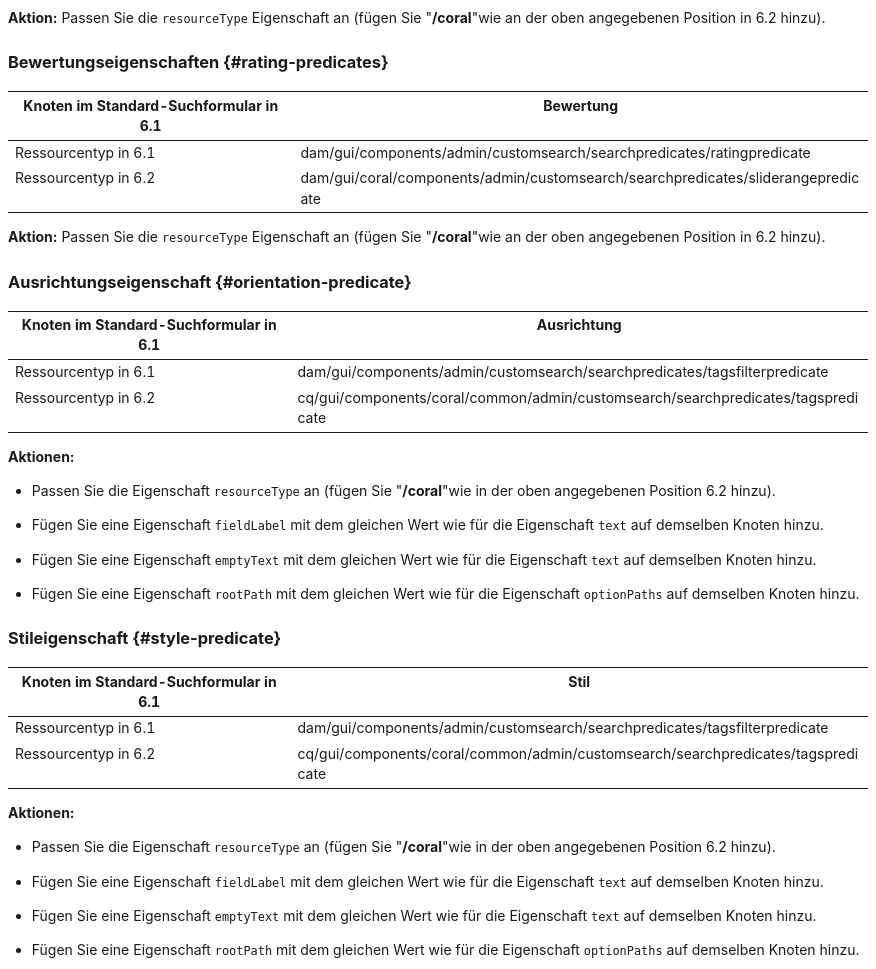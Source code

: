 **Aktion:** Passen Sie die  `resourceType` Eigenschaft an (fügen Sie &quot;**/coral**&quot;wie an der oben angegebenen Position in 6.2 hinzu).

### Bewertungseigenschaften {#rating-predicates}

| Knoten im Standard-Suchformular in 6.1 | Bewertung |
|---|---|
| Ressourcentyp in 6.1 | dam/gui/components/admin/customsearch/searchpredicates/ratingpredicate |
| Ressourcentyp in 6.2 | dam/gui/coral/components/admin/customsearch/searchpredicates/sliderangepredicate |

**Aktion:** Passen Sie die  `resourceType` Eigenschaft an (fügen Sie &quot;**/coral**&quot;wie an der oben angegebenen Position in 6.2 hinzu).

### Ausrichtungseigenschaft {#orientation-predicate}

| Knoten im Standard-Suchformular in 6.1 | Ausrichtung |
|---|---|
| Ressourcentyp in 6.1 | dam/gui/components/admin/customsearch/searchpredicates/tagsfilterpredicate |
| Ressourcentyp in 6.2 | cq/gui/components/coral/common/admin/customsearch/searchpredicates/tagspredicate |

**Aktionen:**

* Passen Sie die Eigenschaft `resourceType` an (fügen Sie &quot;**/coral**&quot;wie in der oben angegebenen Position 6.2 hinzu).

* Fügen Sie eine Eigenschaft `fieldLabel` mit dem gleichen Wert wie für die Eigenschaft `text` auf demselben Knoten hinzu.

* Fügen Sie eine Eigenschaft `emptyText` mit dem gleichen Wert wie für die Eigenschaft `text` auf demselben Knoten hinzu.

* Fügen Sie eine Eigenschaft `rootPath` mit dem gleichen Wert wie für die Eigenschaft `optionPaths` auf demselben Knoten hinzu.

### Stileigenschaft {#style-predicate}

| Knoten im Standard-Suchformular in 6.1 | Stil |
|---|---|
| Ressourcentyp in 6.1 | dam/gui/components/admin/customsearch/searchpredicates/tagsfilterpredicate |
| Ressourcentyp in 6.2 | cq/gui/components/coral/common/admin/customsearch/searchpredicates/tagspredicate |

**Aktionen:**

* Passen Sie die Eigenschaft `resourceType` an (fügen Sie &quot;**/coral**&quot;wie in der oben angegebenen Position 6.2 hinzu).

* Fügen Sie eine Eigenschaft `fieldLabel` mit dem gleichen Wert wie für die Eigenschaft `text` auf demselben Knoten hinzu.

* Fügen Sie eine Eigenschaft `emptyText` mit dem gleichen Wert wie für die Eigenschaft `text` auf demselben Knoten hinzu.

* Fügen Sie eine Eigenschaft `rootPath` mit dem gleichen Wert wie für die Eigenschaft `optionPaths` auf demselben Knoten hinzu.
